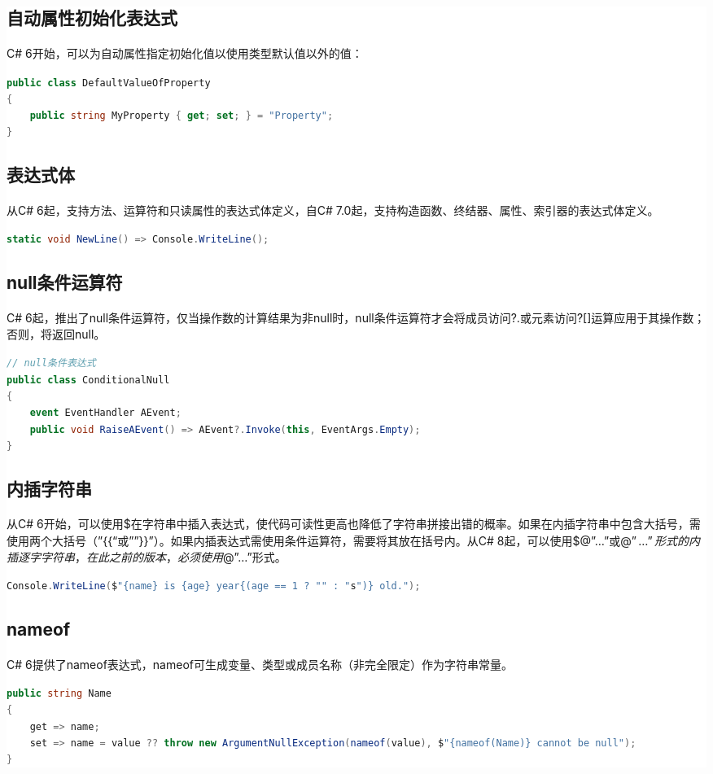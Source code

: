 ## 自动属性初始化表达式

C# 6开始，可以为自动属性指定初始化值以使用类型默认值以外的值：

```C#
public class DefaultValueOfProperty
{
    public string MyProperty { get; set; } = "Property";
}
```

## 表达式体

从C# 6起，支持方法、运算符和只读属性的表达式体定义，自C# 7.0起，支持构造函数、终结器、属性、索引器的表达式体定义。

```C#
static void NewLine() => Console.WriteLine();
```

## null条件运算符

C# 6起，推出了null条件运算符，仅当操作数的计算结果为非null时，null条件运算符才会将成员访问?.或元素访问?[]运算应用于其操作数；否则，将返回null。

```C#
// null条件表达式
public class ConditionalNull
{
    event EventHandler AEvent;
    public void RaiseAEvent() => AEvent?.Invoke(this, EventArgs.Empty);
}
```

## 内插字符串

从C# 6开始，可以使用$在字符串中插入表达式，使代码可读性更高也降低了字符串拼接出错的概率。如果在内插字符串中包含大括号，需使用两个大括号（”{{“或””}}”）。如果内插表达式需使用条件运算符，需要将其放在括号内。从C# 8起，可以使用$@”…”或@$”…”形式的内插逐字字符串，在此之前的版本，必须使用$@”…”形式。

```C#
Console.WriteLine($"{name} is {age} year{(age == 1 ? "" : "s")} old.");
```

## nameof

C# 6提供了nameof表达式，nameof可生成变量、类型或成员名称（非完全限定）作为字符串常量。

```C#
public string Name
{
    get => name;
    set => name = value ?? throw new ArgumentNullException(nameof(value), $"{nameof(Name)} cannot be null");
}
```
